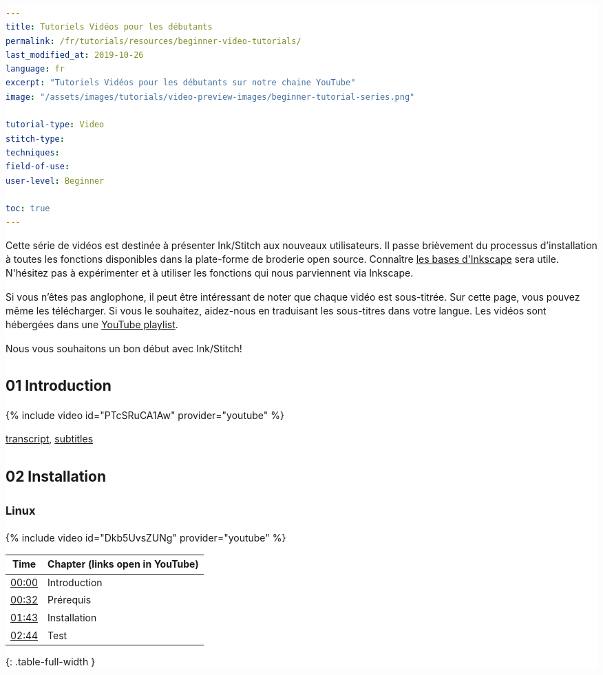```yaml
---
title: Tutoriels Vidéos pour les débutants
permalink: /fr/tutorials/resources/beginner-video-tutorials/
last_modified_at: 2019-10-26
language: fr
excerpt: "Tutoriels Vidéos pour les débutants sur notre chaine YouTube"
image: "/assets/images/tutorials/video-preview-images/beginner-tutorial-series.png"

tutorial-type: Video
stitch-type: 
techniques:
field-of-use:
user-level: Beginner

toc: true
---
```

Cette série de vidéos est destinée à présenter Ink/Stitch aux nouveaux utilisateurs. Il passe brièvement du processus d’installation à toutes les fonctions disponibles dans la plate-forme de broderie open source.
Connaître [les bases d'Inkscape](https://inkscape.org/fr/apprendre/) sera utile. N'hésitez pas à expérimenter et à utiliser les fonctions qui nous parviennent via Inkscape.

Si vous n’êtes pas anglophone, il peut être intéressant de noter que chaque vidéo est sous-titrée. Sur cette page, vous pouvez même les télécharger. Si vous le souhaitez, aidez-nous en traduisant les sous-titres dans votre langue.
Les vidéos sont hébergées dans une [YouTube playlist](https://www.youtube.com/playlist?list=PLvlbfDmZyXG1ORmeqHdp4aP7J71e7icJP).

Nous vous souhaitons un bon début avec Ink/Stitch!

## 01 Introduction
{% include video id="PTcSRuCA1Aw" provider="youtube" %}

[transcript](/fr/tutorials/resources/beginner-video-tutorials/01-intro-transcript), [subtitles](/assets/files/beginner-tutorial-series-subtitles/fr/01-introduction-captions.srt)

## 02 Installation
### Linux
{% include video id="Dkb5UvsZUNg" provider="youtube" %}

|Time|Chapter (links open in YouTube)|
|---|---|
|[00:00](https://youtube.com/watch?v=Dkb5UvsZUNg&amp;t=0s&amp;list=PLvlbfDmZyXG1ORmeqHdp4aP7J71e7icJP&amp;index=2)   |Introduction|
|[00:32](https://youtube.com/watch?v=Dkb5UvsZUNg&amp;t=32s&amp;list=PLvlbfDmZyXG1ORmeqHdp4aP7J71e7icJP&amp;index=2)  |Prérequis|
|[01:43](https://youtube.com/watch?v=Dkb5UvsZUNg&amp;t=103s&amp;list=PLvlbfDmZyXG1ORmeqHdp4aP7J71e7icJP&amp;index=2) |Installation|
|[02:44](https://youtube.com/watch?v=Dkb5UvsZUNg&amp;t=164s&amp;list=PLvlbfDmZyXG1ORmeqHdp4aP7J71e7icJP&amp;index=2) |Test|
{: .table-full-width }

